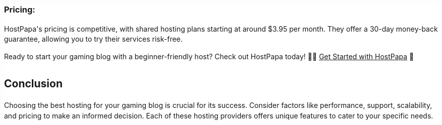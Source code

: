 ### Pricing:
HostPapa's pricing is competitive, with shared hosting plans starting at around $3.95 per month. They offer a 30-day money-back guarantee, allowing you to try their services risk-free.

Ready to start your gaming blog with a beginner-friendly host? Check out HostPapa today! 👨‍💻 <a href="https://snipitx.com/hostpapa-jy">Get Started with HostPapa</a> 🚀

## Conclusion

Choosing the best hosting for your gaming blog is crucial for its success. Consider factors like performance, support, scalability, and pricing to make an informed decision. Each of these hosting providers offers unique features to cater to your specific needs.
